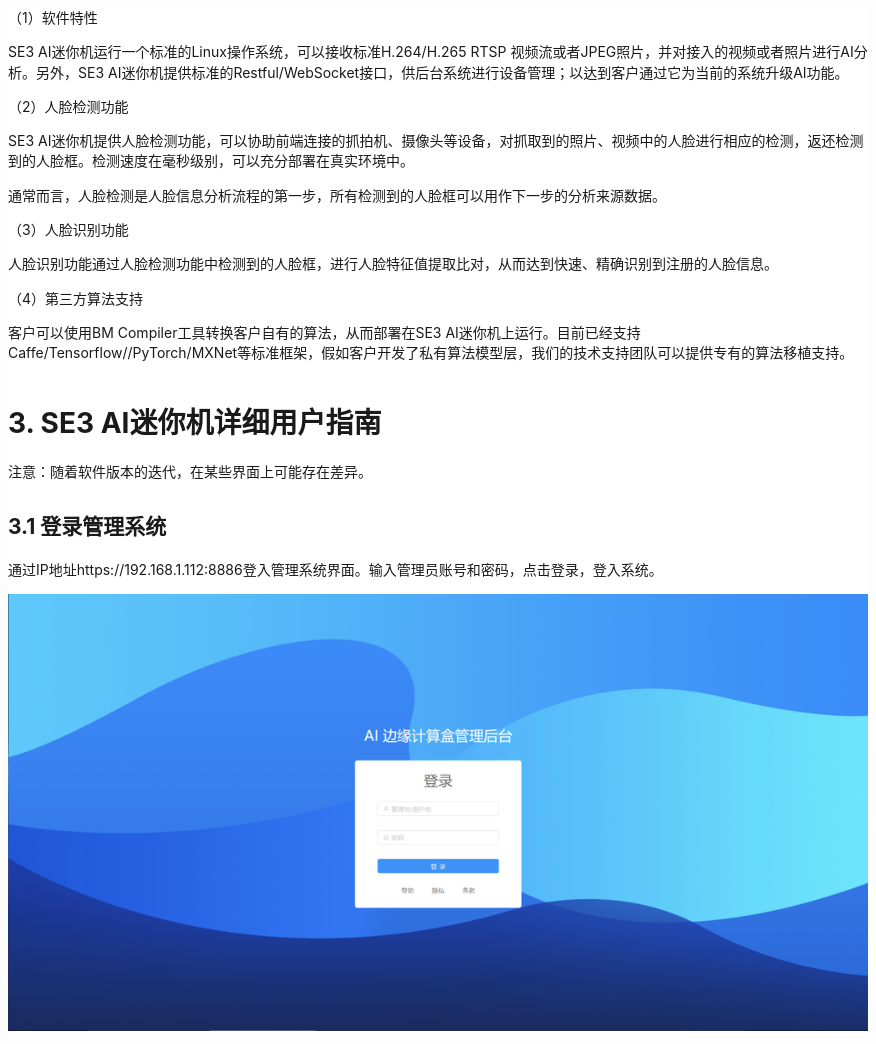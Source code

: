 （1）软件特性

SE3 AI迷你机运行一个标准的Linux操作系统，可以接收标准H.264/H.265 RTSP 视频流或者JPEG照片，并对接入的视频或者照片进行AI分析。另外，SE3 AI迷你机提供标准的Restful/WebSocket接口，供后台系统进行设备管理；以达到客户通过它为当前的系统升级AI功能。  

（2）人脸检测功能

SE3 AI迷你机提供人脸检测功能，可以协助前端连接的抓拍机、摄像头等设备，对抓取到的照片、视频中的人脸进行相应的检测，返还检测到的人脸框。检测速度在毫秒级别，可以充分部署在真实环境中。

通常而言，人脸检测是人脸信息分析流程的第一步，所有检测到的人脸框可以用作下一步的分析来源数据。

（3）人脸识别功能

人脸识别功能通过人脸检测功能中检测到的人脸框，进行人脸特征值提取比对，从而达到快速、精确识别到注册的人脸信息。

（4）第三方算法支持

客户可以使用BM Compiler工具转换客户自有的算法，从而部署在SE3 AI迷你机上运行。目前已经支持Caffe/Tensorflow//PyTorch/MXNet等标准框架，假如客户开发了私有算法模型层，我们的技术支持团队可以提供专有的算法移植支持。



# 3. SE3 AI迷你机详细用户指南

注意：随着软件版本的迭代，在某些界面上可能存在差异。

## 3.1  登录管理系统

通过IP地址https://192.168.1.112:8886登入管理系统界面。输入管理员账号和密码，点击登录，登入系统。

![](../../../../imgs/image20190228.png)  


